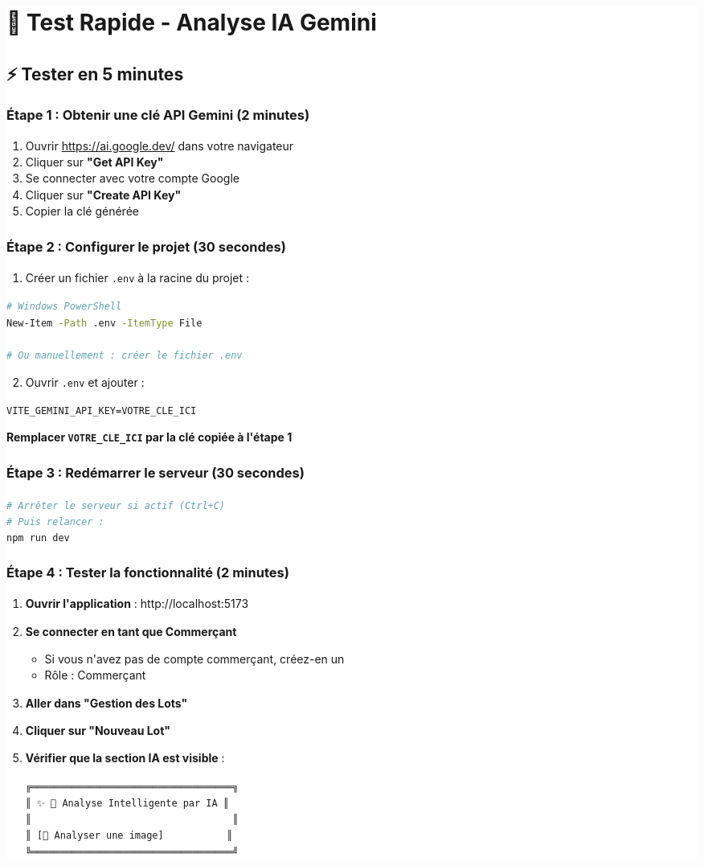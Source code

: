 # 🧪 Test Rapide - Analyse IA Gemini

## ⚡ Tester en 5 minutes

### Étape 1 : Obtenir une clé API Gemini (2 minutes)

1. Ouvrir https://ai.google.dev/ dans votre navigateur
2. Cliquer sur **"Get API Key"**
3. Se connecter avec votre compte Google
4. Cliquer sur **"Create API Key"**
5. Copier la clé générée

### Étape 2 : Configurer le projet (30 secondes)

1. Créer un fichier `.env` à la racine du projet :

```bash
# Windows PowerShell
New-Item -Path .env -ItemType File

# Ou manuellement : créer le fichier .env
```

2. Ouvrir `.env` et ajouter :

```env
VITE_GEMINI_API_KEY=VOTRE_CLE_ICI
```

**Remplacer `VOTRE_CLE_ICI` par la clé copiée à l'étape 1**

### Étape 3 : Redémarrer le serveur (30 secondes)

```bash
# Arrêter le serveur si actif (Ctrl+C)
# Puis relancer :
npm run dev
```

### Étape 4 : Tester la fonctionnalité (2 minutes)

1. **Ouvrir l'application** : http://localhost:5173

2. **Se connecter en tant que Commerçant**
   - Si vous n'avez pas de compte commerçant, créez-en un
   - Rôle : Commerçant

3. **Aller dans "Gestion des Lots"**

4. **Cliquer sur "Nouveau Lot"**

5. **Vérifier que la section IA est visible** :
   ```
   ╔═══════════════════════════════════╗
   ║ ✨ 🤖 Analyse Intelligente par IA ║
   ║                                   ║
   ║ [📸 Analyser une image]           ║
   ╚═══════════════════════════════════╝
   ```
